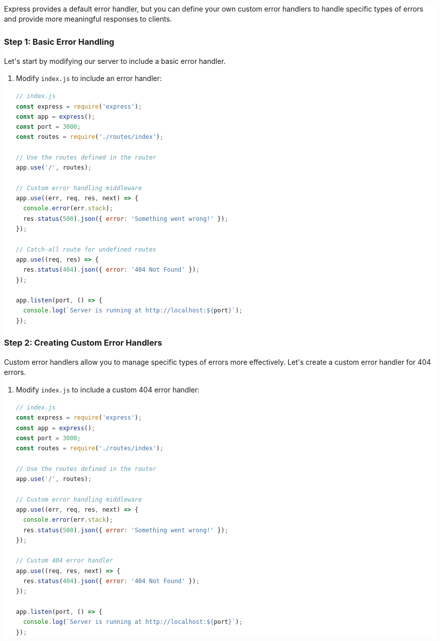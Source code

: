 Express provides a default error handler, but you can define your own custom error handlers to handle specific types of errors and provide more meaningful responses to clients.

### Step 1: Basic Error Handling

Let's start by modifying our server to include a basic error handler.

1. Modify `index.js` to include an error handler:

   ```js
   // index.js
   const express = require('express');
   const app = express();
   const port = 3000;
   const routes = require('./routes/index');

   // Use the routes defined in the router
   app.use('/', routes);

   // Custom error handling middleware
   app.use((err, req, res, next) => {
     console.error(err.stack);
     res.status(500).json({ error: 'Something went wrong!' });
   });

   // Catch-all route for undefined routes
   app.use((req, res) => {
     res.status(404).json({ error: '404 Not Found' });
   });

   app.listen(port, () => {
     console.log(`Server is running at http://localhost:${port}`);
   });
   ```

### Step 2: Creating Custom Error Handlers

Custom error handlers allow you to manage specific types of errors more effectively. Let's create a custom error handler for 404 errors.

1. Modify `index.js` to include a custom 404 error handler:

   ```js
   // index.js
   const express = require('express');
   const app = express();
   const port = 3000;
   const routes = require('./routes/index');

   // Use the routes defined in the router
   app.use('/', routes);

   // Custom error handling middleware
   app.use((err, req, res, next) => {
     console.error(err.stack);
     res.status(500).json({ error: 'Something went wrong!' });
   });

   // Custom 404 error handler
   app.use((req, res, next) => {
     res.status(404).json({ error: '404 Not Found' });
   });

   app.listen(port, () => {
     console.log(`Server is running at http://localhost:${port}`);
   });
   ```